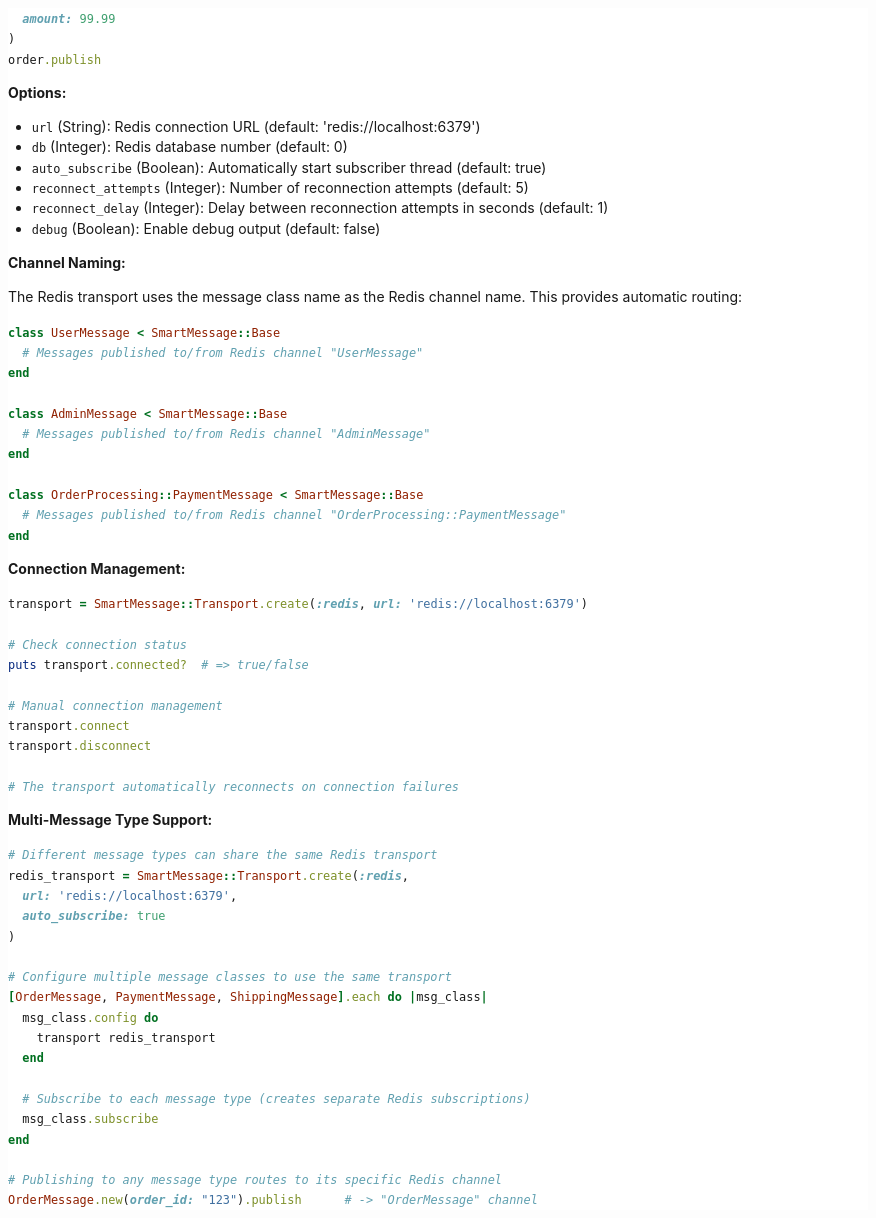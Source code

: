 ```ruby
  amount: 99.99
)
order.publish
```

**Options:**
- `url` (String): Redis connection URL (default: 'redis://localhost:6379')
- `db` (Integer): Redis database number (default: 0)
- `auto_subscribe` (Boolean): Automatically start subscriber thread (default: true)
- `reconnect_attempts` (Integer): Number of reconnection attempts (default: 5)
- `reconnect_delay` (Integer): Delay between reconnection attempts in seconds (default: 1)
- `debug` (Boolean): Enable debug output (default: false)

**Channel Naming:**

The Redis transport uses the message class name as the Redis channel name. This provides automatic routing:

```ruby
class UserMessage < SmartMessage::Base
  # Messages published to/from Redis channel "UserMessage"
end

class AdminMessage < SmartMessage::Base  
  # Messages published to/from Redis channel "AdminMessage"
end

class OrderProcessing::PaymentMessage < SmartMessage::Base
  # Messages published to/from Redis channel "OrderProcessing::PaymentMessage"
end
```

**Connection Management:**

```ruby
transport = SmartMessage::Transport.create(:redis, url: 'redis://localhost:6379')

# Check connection status
puts transport.connected?  # => true/false

# Manual connection management
transport.connect
transport.disconnect

# The transport automatically reconnects on connection failures
```

**Multi-Message Type Support:**

```ruby
# Different message types can share the same Redis transport
redis_transport = SmartMessage::Transport.create(:redis, 
  url: 'redis://localhost:6379',
  auto_subscribe: true
)

# Configure multiple message classes to use the same transport
[OrderMessage, PaymentMessage, ShippingMessage].each do |msg_class|
  msg_class.config do
    transport redis_transport
  end
  
  # Subscribe to each message type (creates separate Redis subscriptions)
  msg_class.subscribe
end

# Publishing to any message type routes to its specific Redis channel
OrderMessage.new(order_id: "123").publish      # -> "OrderMessage" channel
```